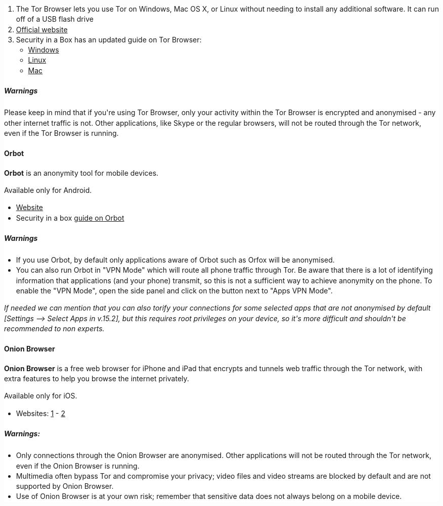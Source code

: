 1. The Tor Browser lets you use Tor on Windows, Mac OS X, or Linux without
needing to install any additional software. It can run off of a USB flash drive
2. [Official website](https://www.torproject.org)
3. Security in a Box has an updated guide on Tor Browser:
    - [Windows](https://securityinabox.org/en/guide/torbrowser/windows/)
    - [Linux](https://securityinabox.org/en/guide/torbrowser/linux/)
    - [Mac](https://securityinabox.org/en/guide/torbrowser/mac/)

##### Warnings

Please keep in mind that if you're using Tor Browser, only your activity within
the Tor Browser is encrypted and anonymised - any other internet traffic is not.
Other applications, like Skype or the regular browsers, will not be routed
through the Tor network, even if the Tor Browser is running.

#### Orbot

**Orbot** is an anonymity tool for mobile devices.

Available only for Android.

- [Website](https://guardianproject.info/apps/orbot/)
- Security in a box [guide on Orbot](https://securityinabox.org/en/guide/orbot/android/) 

##### Warnings

- If you use Orbot, by default only applications aware of Orbot such as Orfox
will be anonymised.
- You can also run Orbot in "VPN Mode" which will route all phone traffic 
through Tor. Be aware that there is a lot of identifying information that
applications (and your phone) transmit, so this is not a sufficient way to 
achieve anonymity on the phone. To enable the "VPN Mode", open the side panel
and click on the button next to "Apps VPN Mode".

*If needed we can mention that you can also torify your connections for some
selected apps that are not anonymised by default [Settings --> Select Apps in
v.15.2], but this requires root privileges on your device, so it's more
difficult and shouldn't be recommended to non experts.*


#### Onion Browser

**Onion Browser** is a free web browser for iPhone and iPad that encrypts and
tunnels web traffic through the Tor network, with extra features to help you
browse the internet privately.

Available only for iOS.

- Websites:
[1](https://blog.torproject.org/blog/tor-heart-onion-browser-and-more-ios-tor) -
[2](https://itunes.apple.com/us/app/onion-browser-secure-anonymous-web-with-tor/id519296448?mt=8)

##### Warnings: 

- Only connections through the Onion Browser are anonymised. Other applications
will not be routed through the Tor network, even if the Onion Browser is
running.
- Multimedia often bypass Tor and compromise your privacy; video files and
video streams are blocked by default and are not supported by Onion Browser.
- Use of Onion Browser is at your own risk; remember that sensitive
data does not always belong on a mobile device.
